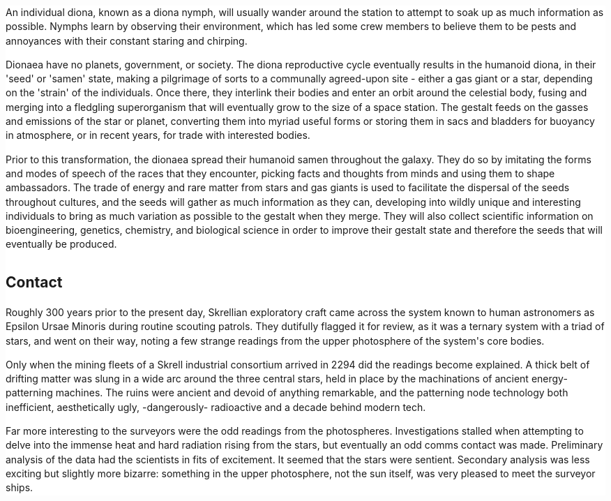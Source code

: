 An individual diona, known as a diona nymph, will usually wander around
the station to attempt to soak up as much information as possible.
Nymphs learn by observing their environment, which has led some crew
members to believe them to be pests and annoyances with their constant
staring and chirping.

Dionaea have no planets, government, or society. The diona reproductive
cycle eventually results in the humanoid diona, in their 'seed' or
'samen' state, making a pilgrimage of sorts to a communally agreed-upon
site - either a gas giant or a star, depending on the 'strain' of the
individuals. Once there, they interlink their bodies and enter an orbit
around the celestial body, fusing and merging into a fledgling
superorganism that will eventually grow to the size of a space station.
The gestalt feeds on the gasses and emissions of the star or planet,
converting them into myriad useful forms or storing them in sacs and
bladders for buoyancy in atmosphere, or in recent years, for trade with
interested bodies.

Prior to this transformation, the dionaea spread their humanoid samen throughout
the galaxy. They do so by imitating the forms and modes of speech of the
races that they encounter, picking facts and thoughts from minds and
using them to shape ambassadors. The trade of energy and rare matter
from stars and gas giants is used to facilitate the dispersal of the
seeds throughout cultures, and the seeds will gather as much information
as they can, developing into wildly unique and interesting individuals
to bring as much variation as possible to the gestalt when they merge.
They will also collect scientific information on bioengineering,
genetics, chemistry, and biological science in order to improve their
gestalt state and therefore the seeds that will eventually be produced.

Contact
-------

Roughly 300 years prior to the present day, Skrellian exploratory craft
came across the system known to human astronomers as Epsilon Ursae
Minoris during routine scouting patrols. They dutifully flagged it for
review, as it was a ternary system with a triad of stars, and went on
their way, noting a few strange readings from the upper photosphere of
the system's core bodies.

Only when the mining fleets of a Skrell industrial consortium arrived in
2294 did the readings become explained. A thick belt of drifting matter
was slung in a wide arc around the three central stars, held in place by
the machinations of ancient energy-patterning machines. The ruins were
ancient and devoid of anything remarkable, and the patterning node
technology both inefficient, aesthetically ugly, -dangerously-
radioactive and a decade behind modern tech.

Far more interesting to the surveyors were the odd readings from the
photospheres. Investigations stalled when attempting to delve into the
immense heat and hard radiation rising from the stars, but eventually an
odd comms contact was made. Preliminary analysis of the data had the
scientists in fits of excitement. It seemed that the stars were
sentient. Secondary analysis was less exciting but slightly more
bizarre: something in the upper photosphere, not the sun itself, was
very pleased to meet the surveyor ships.
